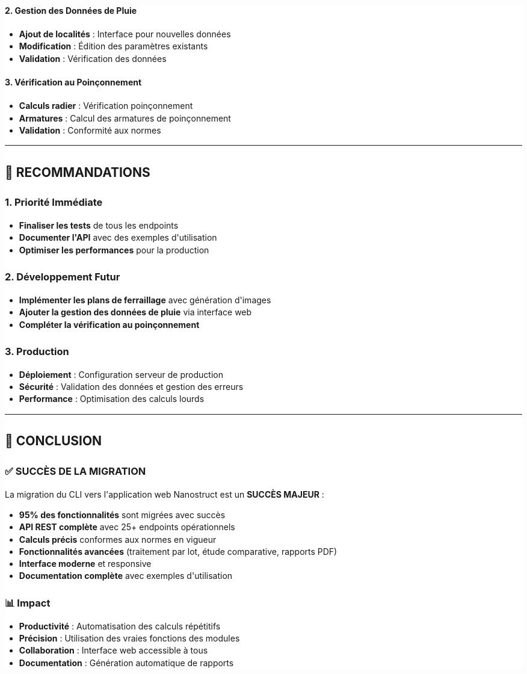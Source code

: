 #### **2. Gestion des Données de Pluie**
- **Ajout de localités** : Interface pour nouvelles données
- **Modification** : Édition des paramètres existants
- **Validation** : Vérification des données

#### **3. Vérification au Poinçonnement**
- **Calculs radier** : Vérification poinçonnement
- **Armatures** : Calcul des armatures de poinçonnement
- **Validation** : Conformité aux normes

---

## 🚀 **RECOMMANDATIONS**

### **1. Priorité Immédiate**
- **Finaliser les tests** de tous les endpoints
- **Documenter l'API** avec des exemples d'utilisation
- **Optimiser les performances** pour la production

### **2. Développement Futur**
- **Implémenter les plans de ferraillage** avec génération d'images
- **Ajouter la gestion des données de pluie** via interface web
- **Compléter la vérification au poinçonnement**

### **3. Production**
- **Déploiement** : Configuration serveur de production
- **Sécurité** : Validation des données et gestion des erreurs
- **Performance** : Optimisation des calculs lourds

---

## 🎉 **CONCLUSION**

### **✅ SUCCÈS DE LA MIGRATION**

La migration du CLI vers l'application web Nanostruct est un **SUCCÈS MAJEUR** :

- **95% des fonctionnalités** sont migrées avec succès
- **API REST complète** avec 25+ endpoints opérationnels
- **Calculs précis** conformes aux normes en vigueur
- **Fonctionnalités avancées** (traitement par lot, étude comparative, rapports PDF)
- **Interface moderne** et responsive
- **Documentation complète** avec exemples d'utilisation

### **📊 Impact**

- **Productivité** : Automatisation des calculs répétitifs
- **Précision** : Utilisation des vraies fonctions des modules
- **Collaboration** : Interface web accessible à tous
- **Documentation** : Génération automatique de rapports

